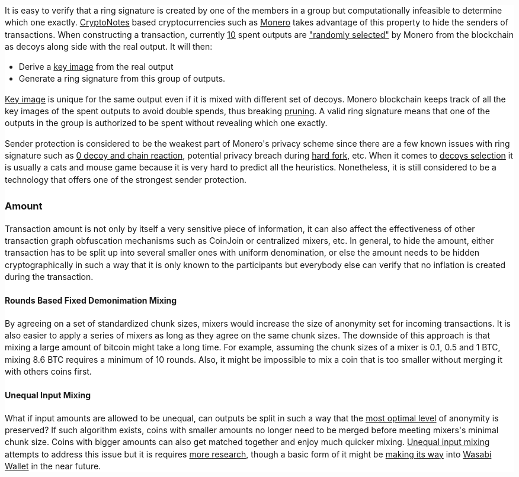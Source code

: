It is easy to verify that a ring signature is created by one of the members in a group but computationally infeasible to determine which one exactly. [CryptoNotes](https://cryptonote.org/coins)
based cryptocurrencies such as [Monero](https://ww.getmonero.org) takes advantage of this property to hide the senders
of transactions. When constructing a transaction, currently [10](https://github.com/wownero/meta/issues/11) spent outputs are ["randomly selected"](https://www.youtube.com/watch?v=Sn44ahKxC1E) by Monero 
from the blockchain as decoys along side with the real output. It will then:

* Derive a [key image](https://monerodocs.org/cryptography/asymmetric/key-image/) from the real output
* Generate a ring signature from this group of outputs.

[Key image](https://monerodocs.org/cryptography/asymmetric/key-image/) is unique for the same output even if it is mixed with different set of decoys.
Monero blockchain keeps track of all the key images of the spent outputs to avoid double spends, thus breaking [pruning](https://coinguides.org/bitcoin-blockchain-pruning/).
A valid ring signature means that one of the outputs in the group is authorized to be spent without revealing which one exactly.

Sender protection is considered to be the weakest part of Monero's privacy scheme since there are a few known issues with ring signature such as
[0 decoy and chain reaction](https://www.youtube.com/watch?v=1CfXHC2IFx4), potential privacy breach during [hard fork](https://www.youtube.com/watch?v=6CVcirD90pg), etc.
When it comes to [decoys selection](https://www.youtube.com/watch?v=Sn44ahKxC1E&t=1s) it is usually a cats and mouse game because it is very hard to predict all the heuristics.
Nonetheless, it is still considered to be a technology that offers one of the strongest sender protection.

### Amount

Transaction amount is not only by itself a very sensitive piece of information, it can also affect the effectiveness of other transaction graph obfuscation mechanisms such
as CoinJoin or centralized mixers, etc. In general, to hide the amount, either transaction has to be split up into several smaller ones with uniform denomination, or else the
amount needs to be hidden cryptographically in such a way that it is only known to the participants but everybody else can verify that no inflation is created during the transaction.

#### Rounds Based Fixed Demonimation Mixing

By agreeing on a set of standardized chunk sizes, mixers would
increase the size of anonymity set for incoming transactions. It is
also easier to apply a series of mixers as long as they agree on the
same chunk sizes. The downside of this approach is that mixing a large
amount of bitcoin might take a long time. For example, assuming the
chunk sizes of a mixer is 0.1, 0.5 and 1 BTC, mixing 8.6 BTC requires
a minimum of 10 rounds. Also, it might be impossible to mix a coin
that is too smaller without merging it with others coins first.

#### Unequal Input Mixing

What if input amounts are allowed to be unequal, can outputs be split in such a way that the [most optimal level](https://bitcoin.stackexchange.com/questions/73431/mixing-unequal-inputs)
of anonymity is preserved? If such algorithm exists, coins with smaller amounts no longer need to be merged before meeting mixers's minimal chunk size. Coins with bigger amounts
can also get matched together and enjoy much quicker mixing. [Unequal input mixing](https://github.com/nopara73/ZeroLink/issues/74) attempts to address this issue but it is requires
[more research](https://gist.github.com/nothingmuch/544cdd47dd18ef8fe923b54e0d5ee141), though a basic form of it might be
[making its way](https://medium.com/@nopara73/upcoming-wasabi-wallet-hard-fork-609f271d9c41) into [Wasabi Wallet](https://wasabiwallet.io) in the near future.
